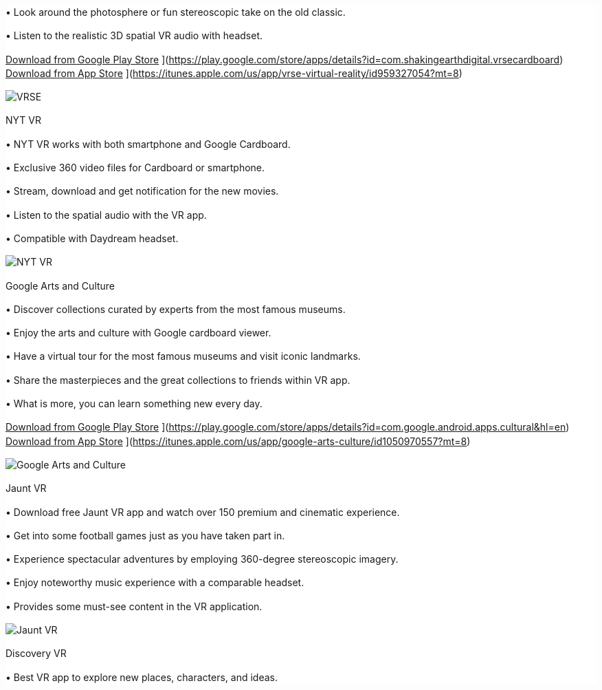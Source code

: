  • Look around the photosphere or fun stereoscopic take on the old classic.

• Listen to the realistic 3D spatial VR audio with headset.

[Download from Google Play Store](https://www.aiseesoft.com/images/resource/music-apps-without-wifi/google-play-logo.jpg) ](https://play.google.com/store/apps/details?id=com.shakingearthdigital.vrsecardboard) [Download from App Store](https://www.aiseesoft.com/images/resource/music-apps-without-wifi/app-store-logo.jpg) ](https://itunes.apple.com/us/app/vrse-virtual-reality/id959327054?mt=8)

![VRSE](https://www.aiseesoft.com/images/resource/vr-apps/vrse.jpg)

NYT VR

• NYT VR works with both smartphone and Google Cardboard.

• Exclusive 360 video files for Cardboard or smartphone.

• Stream, download and get notification for the new movies.

• Listen to the spatial audio with the VR app.

• Compatible with Daydream headset.

![NYT VR](https://www.aiseesoft.com/images/resource/vr-apps/nyt-vr.jpg)

Google Arts and Culture

 • Discover collections curated by experts from the most famous museums.

• Enjoy the arts and culture with Google cardboard viewer.

 • Have a virtual tour for the most famous museums and visit iconic landmarks.

 • Share the masterpieces and the great collections to friends within VR app.

• What is more, you can learn something new every day.

[Download from Google Play Store](https://www.aiseesoft.com/images/resource/music-apps-without-wifi/google-play-logo.jpg) ](https://play.google.com/store/apps/details?id=com.google.android.apps.cultural&hl=en) [Download from App Store](https://www.aiseesoft.com/images/resource/music-apps-without-wifi/app-store-logo.jpg) ](https://itunes.apple.com/us/app/google-arts-culture/id1050970557?mt=8)

![Google Arts and Culture](https://www.aiseesoft.com/images/resource/vr-apps/google-arts-and-culture.jpg)

Jaunt VR

 • Download free Jaunt VR app and watch over 150 premium and cinematic experience.

• Get into some football games just as you have taken part in.

 • Experience spectacular adventures by employing 360-degree stereoscopic imagery.

• Enjoy noteworthy music experience with a comparable headset.

• Provides some must-see content in the VR application.

![Jaunt VR](https://www.aiseesoft.com/images/resource/vr-apps/jaunt-vr.jpg)

Discovery VR

• Best VR app to explore new places, characters, and ideas.
